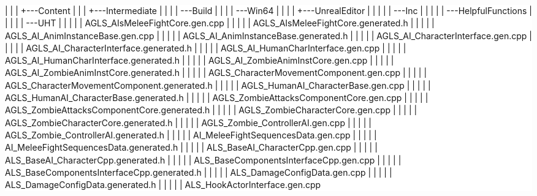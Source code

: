 |   |   |   +---Content
|   |   |   +---Intermediate
|   |   |   |   \---Build
|   |   |   |       \---Win64
|   |   |   |           +---UnrealEditor
|   |   |   |           |   \---Inc
|   |   |   |           |       \---HelpfulFunctions
|   |   |   |           |           \---UHT
|   |   |   |           |                   AGLS_AIsMeleeFightCore.gen.cpp
|   |   |   |           |                   AGLS_AIsMeleeFightCore.generated.h
|   |   |   |           |                   AGLS_AI_AnimInstanceBase.gen.cpp
|   |   |   |           |                   AGLS_AI_AnimInstanceBase.generated.h
|   |   |   |           |                   AGLS_AI_CharacterInterface.gen.cpp
|   |   |   |           |                   AGLS_AI_CharacterInterface.generated.h
|   |   |   |           |                   AGLS_AI_HumanCharInterface.gen.cpp
|   |   |   |           |                   AGLS_AI_HumanCharInterface.generated.h
|   |   |   |           |                   AGLS_AI_ZombieAnimInstCore.gen.cpp
|   |   |   |           |                   AGLS_AI_ZombieAnimInstCore.generated.h
|   |   |   |           |                   AGLS_CharacterMovementComponent.gen.cpp
|   |   |   |           |                   AGLS_CharacterMovementComponent.generated.h
|   |   |   |           |                   AGLS_HumanAI_CharacterBase.gen.cpp
|   |   |   |           |                   AGLS_HumanAI_CharacterBase.generated.h
|   |   |   |           |                   AGLS_ZombieAttacksComponentCore.gen.cpp
|   |   |   |           |                   AGLS_ZombieAttacksComponentCore.generated.h
|   |   |   |           |                   AGLS_ZombieCharacterCore.gen.cpp
|   |   |   |           |                   AGLS_ZombieCharacterCore.generated.h
|   |   |   |           |                   AGLS_Zombie_ControllerAI.gen.cpp
|   |   |   |           |                   AGLS_Zombie_ControllerAI.generated.h
|   |   |   |           |                   AI_MeleeFightSequencesData.gen.cpp
|   |   |   |           |                   AI_MeleeFightSequencesData.generated.h
|   |   |   |           |                   ALS_BaseAI_CharacterCpp.gen.cpp
|   |   |   |           |                   ALS_BaseAI_CharacterCpp.generated.h
|   |   |   |           |                   ALS_BaseComponentsInterfaceCpp.gen.cpp
|   |   |   |           |                   ALS_BaseComponentsInterfaceCpp.generated.h
|   |   |   |           |                   ALS_DamageConfigData.gen.cpp
|   |   |   |           |                   ALS_DamageConfigData.generated.h
|   |   |   |           |                   ALS_HookActorInterface.gen.cpp